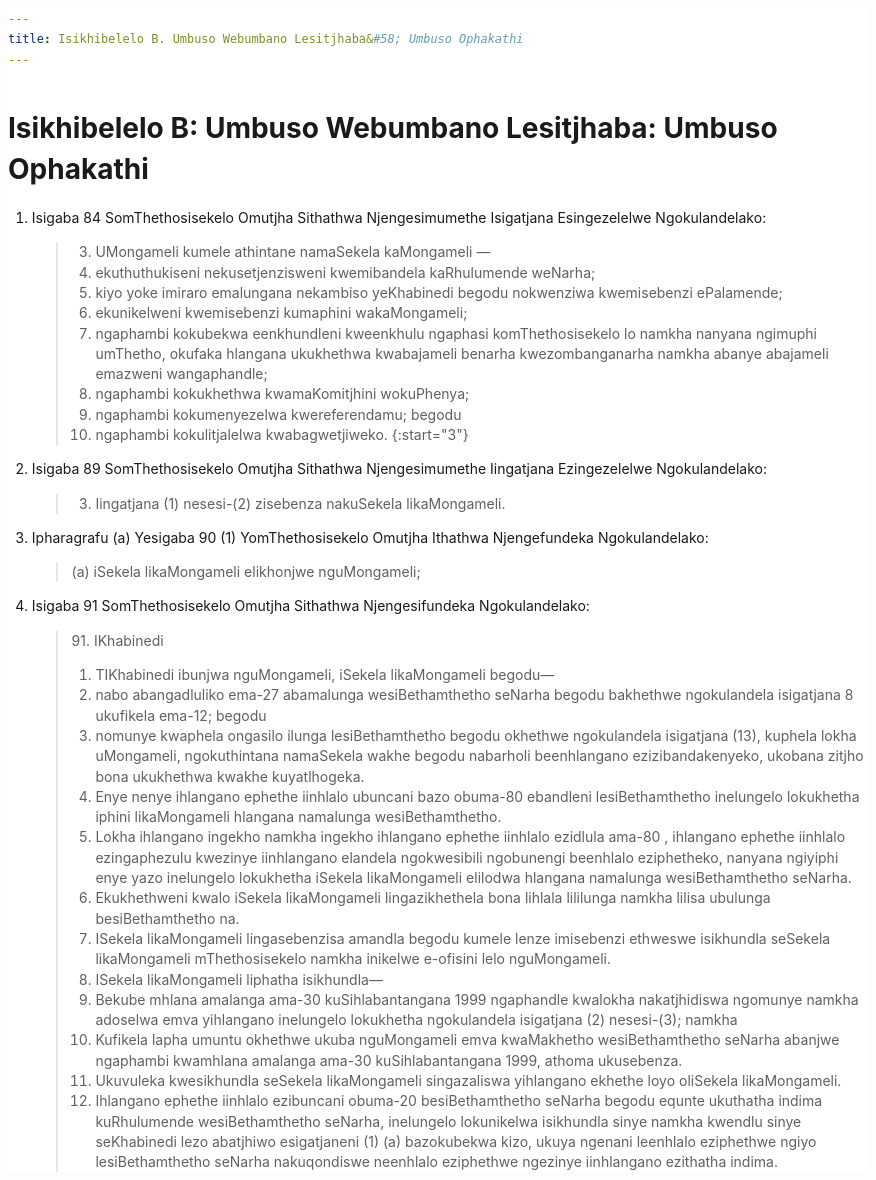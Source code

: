 ```yaml
---
title: Isikhibelelo B. Umbuso Webumbano Lesitjhaba&#58; Umbuso Ophakathi
---
```


# Isikhibelelo B: Umbuso Webumbano Lesitjhaba: Umbuso Ophakathi

1.	Isigaba 84 SomThethosisekelo Omutjha Sithathwa Njengesimumethe Isigatjana Esingezelelwe Ngokulandelako:

	> 3.	UMongameli kumele athintane namaSekela kaMongameli —
	>	1.	ekuthuthukiseni nekusetjenzisweni kwemibandela kaRhulumende weNarha;
 	>	1.	kiyo yoke imiraro emalungana nekambiso yeKhabinedi begodu nokwenziwa kwemisebenzi ePalamende;
	>	1.	ekunikelweni kwemisebenzi kumaphini wakaMongameli;
	>	1.	ngaphambi kokubekwa eenkhundleni kweenkhulu ngaphasi komThethosisekelo lo namkha nanyana ngimuphi umThetho, okufaka hlangana ukukhethwa kwabajameli benarha kwezombanganarha namkha abanye abajameli emazweni wangaphandle;
	>	1.	ngaphambi kokukhethwa kwamaKomitjhini wokuPhenya; 
	>	1.	ngaphambi kokumenyezelwa kwereferendamu; begodu
	>	1.	ngaphambi kokulitjalelwa kwabagwetjiweko.
	> {:start="3"}

2.	Isigaba 89 SomThethosisekelo Omutjha Sithathwa Njengesimumethe Iingatjana Ezingezelelwe Ngokulandelako:

	> 3.	Iingatjana (1) nesesi-(2) zisebenza nakuSekela likaMongameli.

3.	Ipharagrafu (a) Yesigaba 90 (1) YomThethosisekelo Omutjha Ithathwa Njengefundeka Ngokulandelako:

	> (a) iSekela likaMongameli elikhonjwe nguMongameli;

4.	Isigaba 91 SomThethosisekelo Omutjha Sithathwa Njengesifundeka Ngokulandelako:

	> 91\. IKhabinedi
	> 
	> 1.	TIKhabinedi ibunjwa nguMongameli, iSekela likaMongameli begodu—
	>	1.	nabo abangadluliko ema-27 abamalunga wesiBethamthetho seNarha begodu bakhethwe ngokulandela isigatjana 8 ukufikela ema-12; begodu
	>	1.	nomunye kwaphela ongasilo ilunga lesiBethamthetho begodu okhethwe ngokulandela isigatjana (13), kuphela lokha uMongameli, ngokuthintana namaSekela wakhe begodu nabarholi beenhlangano ezizibandakenyeko, ukobana zitjho bona ukukhethwa kwakhe kuyatlhogeka.
	> 2.	Enye nenye ihlangano ephethe iinhlalo ubuncani bazo obuma-80     ebandleni lesiBethamthetho inelungelo lokukhetha iphini likaMongameli hlangana namalunga wesiBethamthetho.
	> 3.	Lokha ihlangano ingekho namkha ingekho ihlangano ephethe iinhlalo ezidlula ama-80 , ihlangano ephethe iinhlalo ezingaphezulu kwezinye iinhlangano elandela ngokwesibili ngobunengi beenhlalo eziphetheko, nanyana ngiyiphi enye yazo inelungelo lokukhetha iSekela likaMongameli elilodwa hlangana namalunga wesiBethamthetho seNarha.
	> 4.	Ekukhethweni kwalo iSekela likaMongameli lingazikhethela bona lihlala lililunga namkha lilisa ubulunga besiBethamthetho na.
	> 5.	ISekela likaMongameli lingasebenzisa amandla begodu kumele lenze imisebenzi ethweswe isikhundla seSekela likaMongameli mThethosisekelo namkha inikelwe e-ofisini lelo nguMongameli.
	> 6.	ISekela likaMongameli liphatha isikhundla—
	>	1.	Bekube mhlana amalanga ama-30 kuSihlabantangana 1999 ngaphandle kwalokha nakatjhidiswa ngomunye namkha adoselwa emva yihlangano inelungelo lokukhetha ngokulandela isigatjana (2) nesesi-(3); namkha
	>	1.	Kufikela lapha umuntu okhethwe ukuba nguMongameli emva kwaMakhetho wesiBethamthetho seNarha abanjwe ngaphambi kwamhlana amalanga ama-30 kuSihlabantangana 1999, athoma ukusebenza.
	> 7.	Ukuvuleka kwesikhundla seSekela likaMongameli singazaliswa yihlangano ekhethe loyo oliSekela likaMongameli.
	> 8.	Ihlangano ephethe iinhlalo ezibuncani obuma-20 besiBethamthetho seNarha begodu equnte ukuthatha indima kuRhulumende wesiBethamthetho seNarha, inelungelo lokunikelwa isikhundla sinye namkha kwendlu sinye seKhabinedi lezo abatjhiwo esigatjaneni (1) (a) bazokubekwa kizo, ukuya ngenani leenhlalo eziphethwe ngiyo lesiBethamthetho seNarha nakuqondiswe neenhlalo eziphethwe ngezinye iinhlangano ezithatha indima.